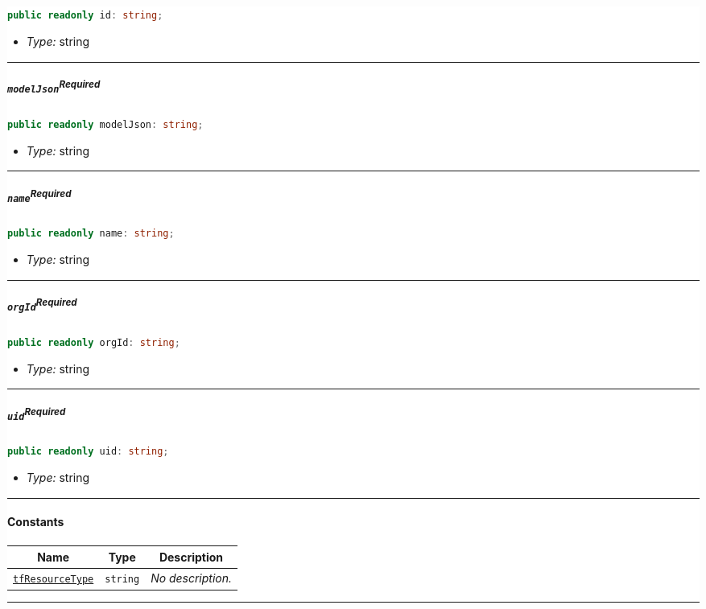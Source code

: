 ```typescript
public readonly id: string;
```

- *Type:* string

---

##### `modelJson`<sup>Required</sup> <a name="modelJson" id="rhizo-co-terraform-provider-grafana.libraryPanel.LibraryPanel.property.modelJson"></a>

```typescript
public readonly modelJson: string;
```

- *Type:* string

---

##### `name`<sup>Required</sup> <a name="name" id="rhizo-co-terraform-provider-grafana.libraryPanel.LibraryPanel.property.name"></a>

```typescript
public readonly name: string;
```

- *Type:* string

---

##### `orgId`<sup>Required</sup> <a name="orgId" id="rhizo-co-terraform-provider-grafana.libraryPanel.LibraryPanel.property.orgId"></a>

```typescript
public readonly orgId: string;
```

- *Type:* string

---

##### `uid`<sup>Required</sup> <a name="uid" id="rhizo-co-terraform-provider-grafana.libraryPanel.LibraryPanel.property.uid"></a>

```typescript
public readonly uid: string;
```

- *Type:* string

---

#### Constants <a name="Constants" id="Constants"></a>

| **Name** | **Type** | **Description** |
| --- | --- | --- |
| <code><a href="#rhizo-co-terraform-provider-grafana.libraryPanel.LibraryPanel.property.tfResourceType">tfResourceType</a></code> | <code>string</code> | *No description.* |

---